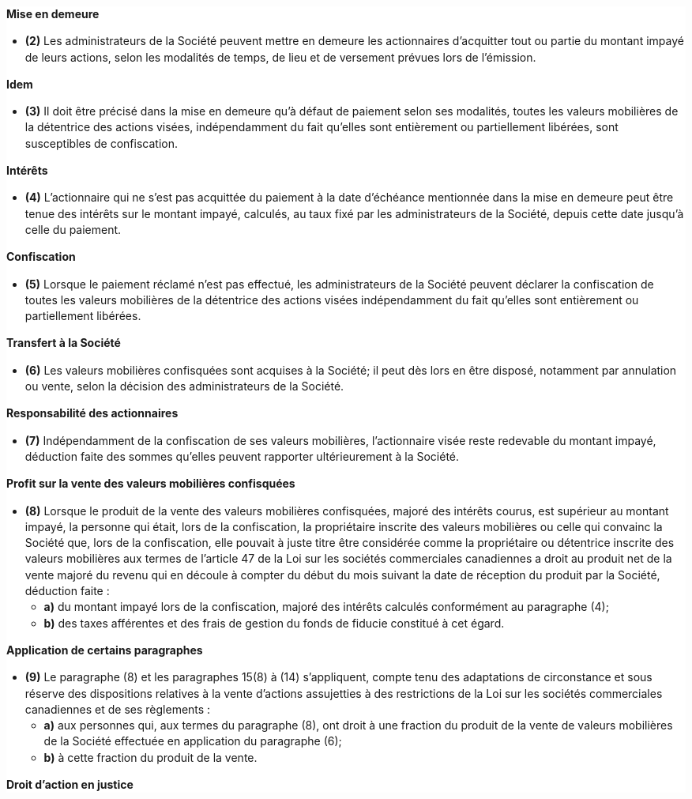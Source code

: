 **Mise en demeure**

- **(2)** Les administrateurs de la Société peuvent mettre en demeure les actionnaires d’acquitter tout ou partie du montant impayé de leurs actions, selon les modalités de temps, de lieu et de versement prévues lors de l’émission.

**Idem**

- **(3)** Il doit être précisé dans la mise en demeure qu’à défaut de paiement selon ses modalités, toutes les valeurs mobilières de la détentrice des actions visées, indépendamment du fait qu’elles sont entièrement ou partiellement libérées, sont susceptibles de confiscation.

**Intérêts**

- **(4)** L’actionnaire qui ne s’est pas acquittée du paiement à la date d’échéance mentionnée dans la mise en demeure peut être tenue des intérêts sur le montant impayé, calculés, au taux fixé par les administrateurs de la Société, depuis cette date jusqu’à celle du paiement.

**Confiscation**

- **(5)** Lorsque le paiement réclamé n’est pas effectué, les administrateurs de la Société peuvent déclarer la confiscation de toutes les valeurs mobilières de la détentrice des actions visées indépendamment du fait qu’elles sont entièrement ou partiellement libérées.

**Transfert à la Société**

- **(6)** Les valeurs mobilières confisquées sont acquises à la Société; il peut dès lors en être disposé, notamment par annulation ou vente, selon la décision des administrateurs de la Société.

**Responsabilité des actionnaires**

- **(7)** Indépendamment de la confiscation de ses valeurs mobilières, l’actionnaire visée reste redevable du montant impayé, déduction faite des sommes qu’elles peuvent rapporter ultérieurement à la Société.

**Profit sur la vente des valeurs mobilières confisquées**

- **(8)** Lorsque le produit de la vente des valeurs mobilières confisquées, majoré des intérêts courus, est supérieur au montant impayé, la personne qui était, lors de la confiscation, la propriétaire inscrite des valeurs mobilières ou celle qui convainc la Société que, lors de la confiscation, elle pouvait à juste titre être considérée comme la propriétaire ou détentrice inscrite des valeurs mobilières aux termes de l’article 47 de la Loi sur les sociétés commerciales canadiennes a droit au produit net de la vente majoré du revenu qui en découle à compter du début du mois suivant la date de réception du produit par la Société, déduction faite :
	- **a)** du montant impayé lors de la confiscation, majoré des intérêts calculés conformément au paragraphe (4);
	- **b)** des taxes afférentes et des frais de gestion du fonds de fiducie constitué à cet égard.

**Application de certains paragraphes**

- **(9)** Le paragraphe (8) et les paragraphes 15(8) à (14) s’appliquent, compte tenu des adaptations de circonstance et sous réserve des dispositions relatives à la vente d’actions assujetties à des restrictions de la Loi sur les sociétés commerciales canadiennes et de ses règlements :
	- **a)** aux personnes qui, aux termes du paragraphe (8), ont droit à une fraction du produit de la vente de valeurs mobilières de la Société effectuée en application du paragraphe (6);
	- **b)** à cette fraction du produit de la vente.

**Droit d’action en justice**
